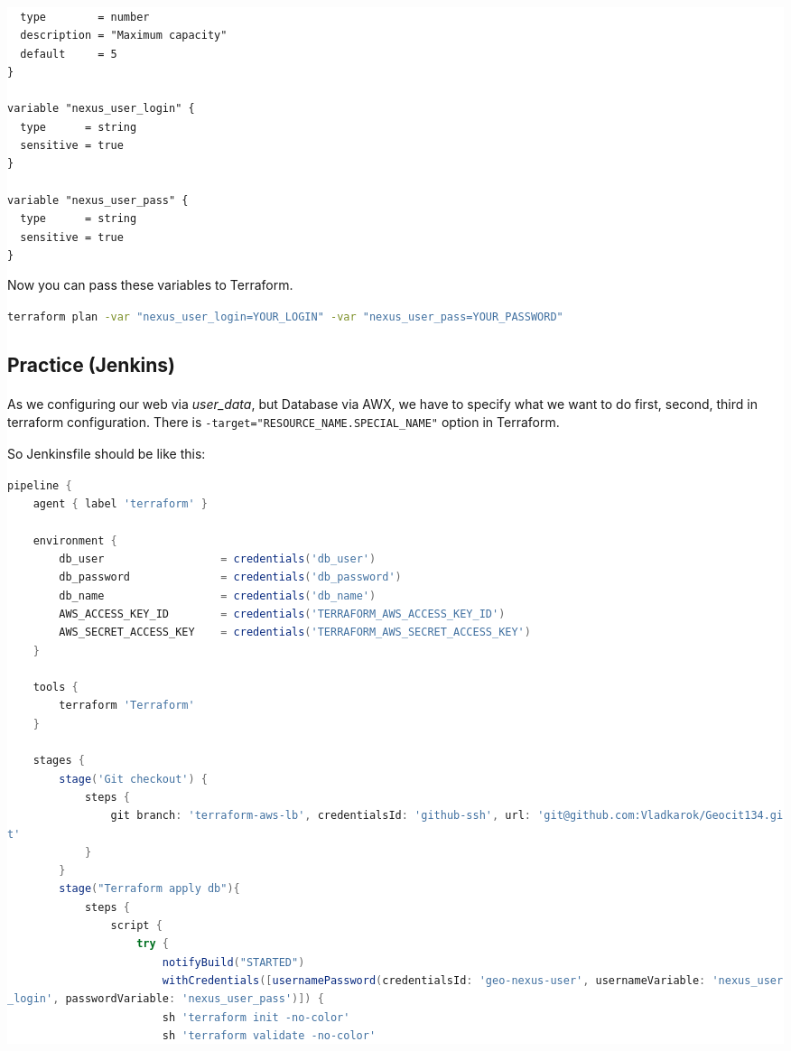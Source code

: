 ```hcl
  type        = number
  description = "Maximum capacity"
  default     = 5
}

variable "nexus_user_login" {
  type      = string
  sensitive = true
}

variable "nexus_user_pass" {
  type      = string
  sensitive = true
}
```
Now you can pass these variables to Terraform.

```bash
terraform plan -var "nexus_user_login=YOUR_LOGIN" -var "nexus_user_pass=YOUR_PASSWORD"
```

## Practice (Jenkins)

As we configuring our web via *user_data*, but Database via AWX, we have to specify what we want to do first, second, third in terraform configuration. There is `-target="RESOURCE_NAME.SPECIAL_NAME"` option in Terraform.

So Jenkinsfile should be like this: 

```groovy
pipeline {
    agent { label 'terraform' }

    environment {
        db_user                  = credentials('db_user')
        db_password              = credentials('db_password')
        db_name                  = credentials('db_name')
        AWS_ACCESS_KEY_ID        = credentials('TERRAFORM_AWS_ACCESS_KEY_ID')
        AWS_SECRET_ACCESS_KEY    = credentials('TERRAFORM_AWS_SECRET_ACCESS_KEY')
    }

    tools {
        terraform 'Terraform'
    }

    stages {
        stage('Git checkout') {
            steps {
                git branch: 'terraform-aws-lb', credentialsId: 'github-ssh', url: 'git@github.com:Vladkarok/Geocit134.git'
            }
        }
        stage("Terraform apply db"){
            steps {
                script {
                    try {
                        notifyBuild("STARTED")
                        withCredentials([usernamePassword(credentialsId: 'geo-nexus-user', usernameVariable: 'nexus_user_login', passwordVariable: 'nexus_user_pass')]) {
                        sh 'terraform init -no-color'
                        sh 'terraform validate -no-color'
```